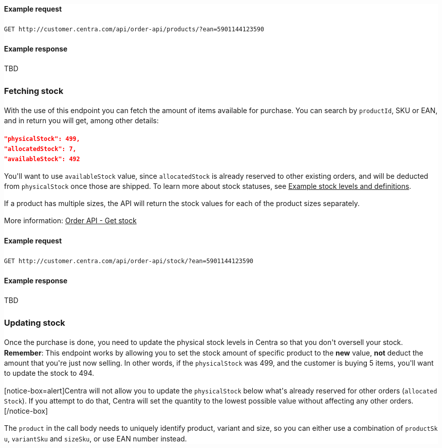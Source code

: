 #### Example request

```text
GET http://customer.centra.com/api/order-api/products/?ean=5901144123590
```

#### Example response

TBD

### Fetching stock

With the use of this endpoint you can fetch the amount of items available for purchase. You can search by `productId`, SKU or EAN, and in return you will get, among other details:

```json
"physicalStock": 499,
"allocatedStock": 7,
"availableStock": 492
```

You'll want to use `availableStock` value, since `allocatedStock` is already reserved to other existing orders, and will be deducted from `physicalStock` once those are shipped. To learn more about stock statuses, see [Example stock levels and definitions](/overview/stock/#example-stock-levels-and-definitions).

If a product has multiple sizes, the API will return the stock values for each of the product sizes separately.

More information: [Order API - Get stock](https://docs.centra.com/reference/stable/order-api/get-stock)

#### Example request

```text
GET http://customer.centra.com/api/order-api/stock/?ean=5901144123590
```

#### Example response

TBD

### Updating stock

Once the purchase is done, you need to update the physical stock levels in Centra so that you don't oversell your stock. **Remember**: This endpoint works by allowing you to set the stock amount of specific product to the **new** value, **not** deduct the amount that you're just now selling. In other words, if the `physicalStock` was 499, and the customer is buying 5 items, you'll want to update the stock to 494.

[notice-box=alert]Centra will not allow you to update the `physicalStock` below what's already reserved for other orders (`allocatedStock`). If you attempt to do that, Centra will set the quantity to the lowest possible value without affecting any other orders.[/notice-box]

The `product` in the call body needs to uniquely identify product, variant and size, so you can either use a combination of `productSku`, `variantSku` and `sizeSku`, or use EAN number instead.
